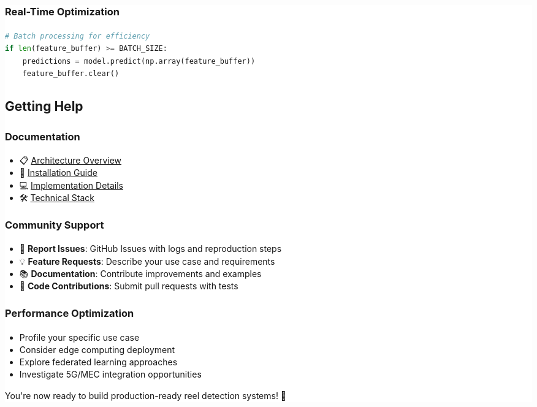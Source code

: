 ### Real-Time Optimization
```python
# Batch processing for efficiency
if len(feature_buffer) >= BATCH_SIZE:
    predictions = model.predict(np.array(feature_buffer))
    feature_buffer.clear()
```

## Getting Help

### Documentation
- 📋 [Architecture Overview](architecture.md)
- 🔧 [Installation Guide](installation.md)  
- 💻 [Implementation Details](implementation.md)
- 🛠️ [Technical Stack](tech-stack.md)

### Community Support
- 🐛 **Report Issues**: GitHub Issues with logs and reproduction steps
- 💡 **Feature Requests**: Describe your use case and requirements
- 📚 **Documentation**: Contribute improvements and examples
- 🤝 **Code Contributions**: Submit pull requests with tests

### Performance Optimization
- Profile your specific use case
- Consider edge computing deployment
- Explore federated learning approaches
- Investigate 5G/MEC integration opportunities

You're now ready to build production-ready reel detection systems! 🚀
